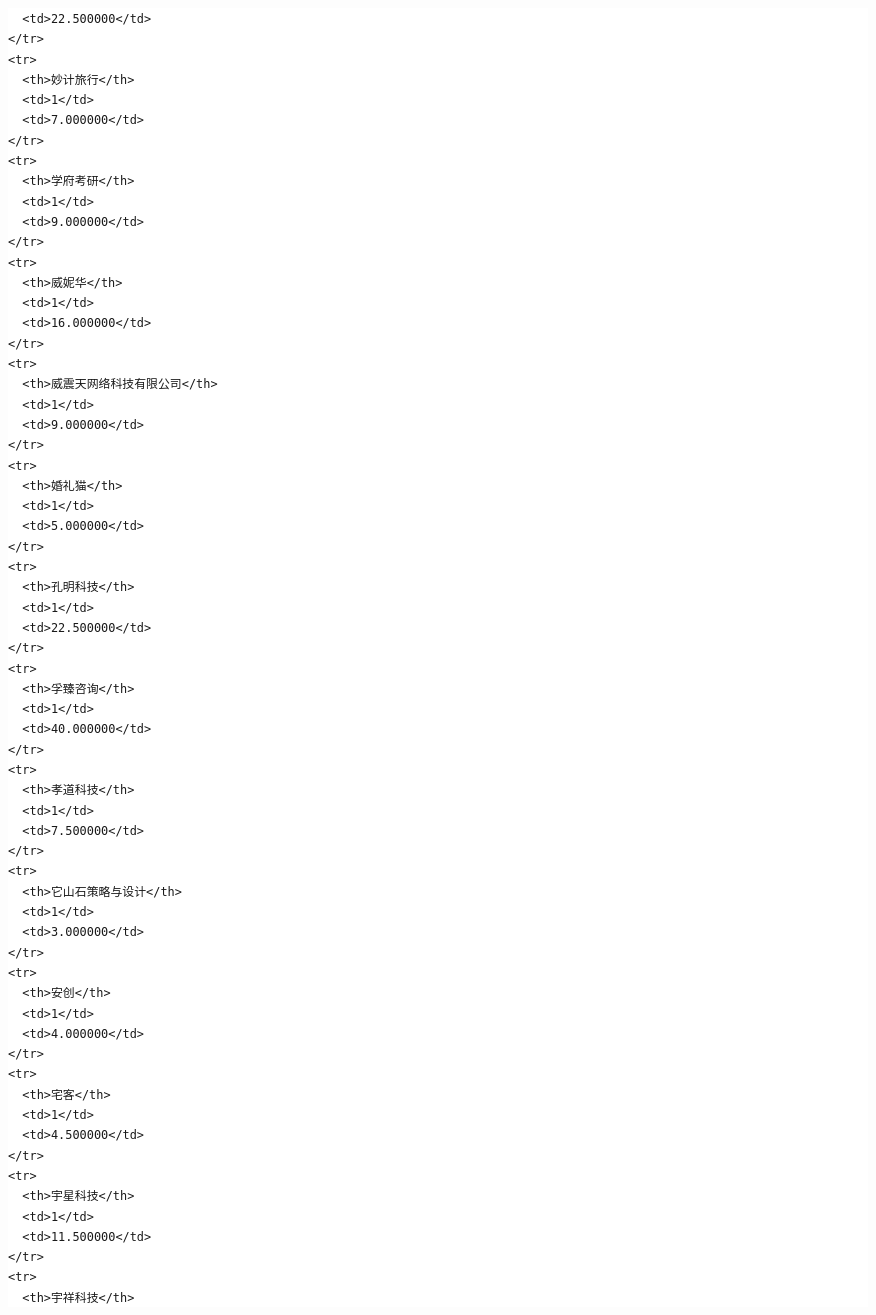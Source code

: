       <td>22.500000</td>
    </tr>
    <tr>
      <th>妙计旅行</th>
      <td>1</td>
      <td>7.000000</td>
    </tr>
    <tr>
      <th>学府考研</th>
      <td>1</td>
      <td>9.000000</td>
    </tr>
    <tr>
      <th>威妮华</th>
      <td>1</td>
      <td>16.000000</td>
    </tr>
    <tr>
      <th>威震天网络科技有限公司</th>
      <td>1</td>
      <td>9.000000</td>
    </tr>
    <tr>
      <th>婚礼猫</th>
      <td>1</td>
      <td>5.000000</td>
    </tr>
    <tr>
      <th>孔明科技</th>
      <td>1</td>
      <td>22.500000</td>
    </tr>
    <tr>
      <th>孚臻咨询</th>
      <td>1</td>
      <td>40.000000</td>
    </tr>
    <tr>
      <th>孝道科技</th>
      <td>1</td>
      <td>7.500000</td>
    </tr>
    <tr>
      <th>它山石策略与设计</th>
      <td>1</td>
      <td>3.000000</td>
    </tr>
    <tr>
      <th>安创</th>
      <td>1</td>
      <td>4.000000</td>
    </tr>
    <tr>
      <th>宅客</th>
      <td>1</td>
      <td>4.500000</td>
    </tr>
    <tr>
      <th>宇星科技</th>
      <td>1</td>
      <td>11.500000</td>
    </tr>
    <tr>
      <th>宇祥科技</th>